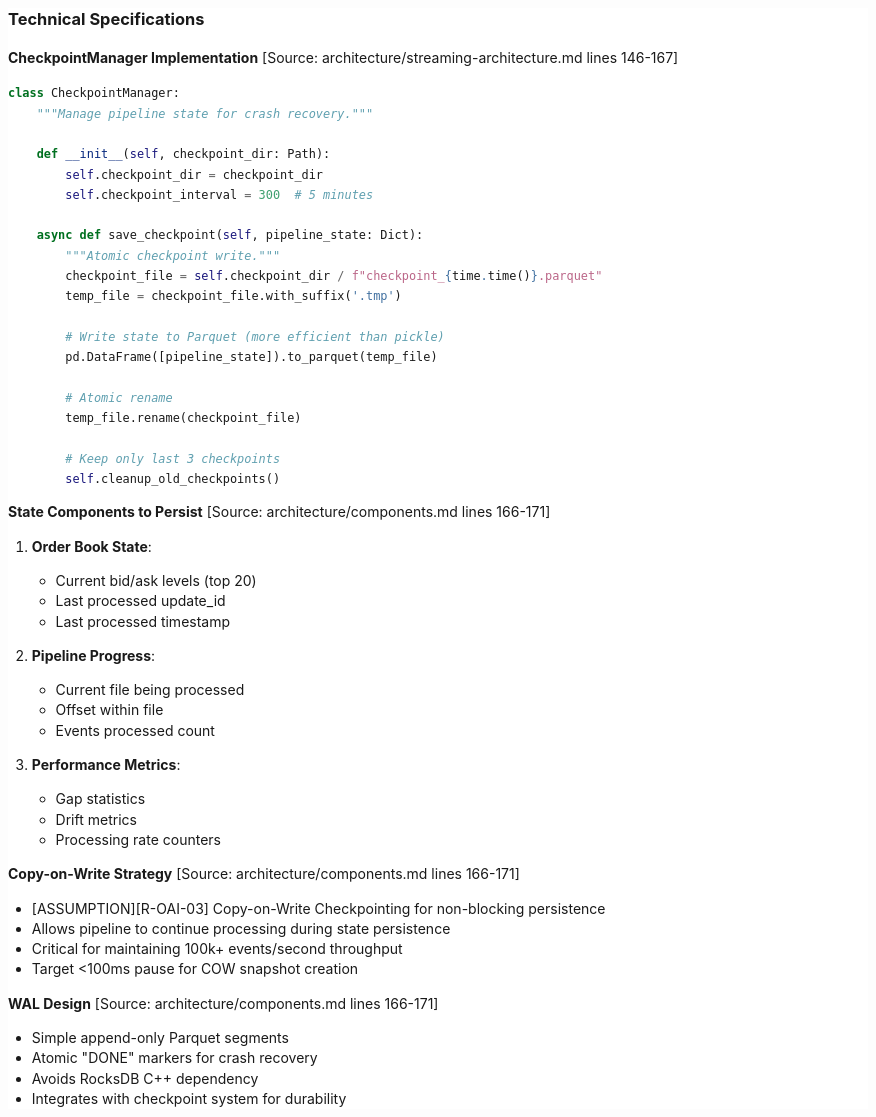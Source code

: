 ### Technical Specifications

**CheckpointManager Implementation** [Source: architecture/streaming-architecture.md lines 146-167]
```python
class CheckpointManager:
    """Manage pipeline state for crash recovery."""
    
    def __init__(self, checkpoint_dir: Path):
        self.checkpoint_dir = checkpoint_dir
        self.checkpoint_interval = 300  # 5 minutes
        
    async def save_checkpoint(self, pipeline_state: Dict):
        """Atomic checkpoint write."""
        checkpoint_file = self.checkpoint_dir / f"checkpoint_{time.time()}.parquet"
        temp_file = checkpoint_file.with_suffix('.tmp')
        
        # Write state to Parquet (more efficient than pickle)
        pd.DataFrame([pipeline_state]).to_parquet(temp_file)
        
        # Atomic rename
        temp_file.rename(checkpoint_file)
        
        # Keep only last 3 checkpoints
        self.cleanup_old_checkpoints()
```

**State Components to Persist** [Source: architecture/components.md lines 166-171]
1. **Order Book State**:
   - Current bid/ask levels (top 20)
   - Last processed update_id
   - Last processed timestamp

2. **Pipeline Progress**:
   - Current file being processed
   - Offset within file  
   - Events processed count

3. **Performance Metrics**:
   - Gap statistics
   - Drift metrics
   - Processing rate counters

**Copy-on-Write Strategy** [Source: architecture/components.md lines 166-171]
- [ASSUMPTION][R-OAI-03] Copy-on-Write Checkpointing for non-blocking persistence
- Allows pipeline to continue processing during state persistence
- Critical for maintaining 100k+ events/second throughput
- Target <100ms pause for COW snapshot creation

**WAL Design** [Source: architecture/components.md lines 166-171]
- Simple append-only Parquet segments
- Atomic "DONE" markers for crash recovery
- Avoids RocksDB C++ dependency
- Integrates with checkpoint system for durability
